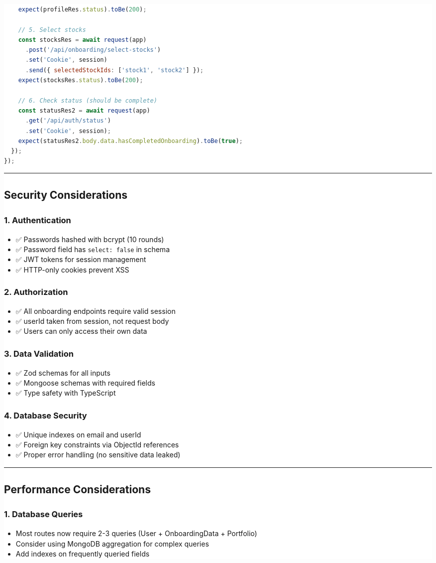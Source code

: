 ```javascript
    expect(profileRes.status).toBe(200);
    
    // 5. Select stocks
    const stocksRes = await request(app)
      .post('/api/onboarding/select-stocks')
      .set('Cookie', session)
      .send({ selectedStockIds: ['stock1', 'stock2'] });
    expect(stocksRes.status).toBe(200);
    
    // 6. Check status (should be complete)
    const statusRes2 = await request(app)
      .get('/api/auth/status')
      .set('Cookie', session);
    expect(statusRes2.body.data.hasCompletedOnboarding).toBe(true);
  });
});
```

---

## Security Considerations

### 1. Authentication
- ✅ Passwords hashed with bcrypt (10 rounds)
- ✅ Password field has `select: false` in schema
- ✅ JWT tokens for session management
- ✅ HTTP-only cookies prevent XSS

### 2. Authorization
- ✅ All onboarding endpoints require valid session
- ✅ userId taken from session, not request body
- ✅ Users can only access their own data

### 3. Data Validation
- ✅ Zod schemas for all inputs
- ✅ Mongoose schemas with required fields
- ✅ Type safety with TypeScript

### 4. Database Security
- ✅ Unique indexes on email and userId
- ✅ Foreign key constraints via ObjectId references
- ✅ Proper error handling (no sensitive data leaked)

---

## Performance Considerations

### 1. Database Queries
- Most routes now require 2-3 queries (User + OnboardingData + Portfolio)
- Consider using MongoDB aggregation for complex queries
- Add indexes on frequently queried fields
